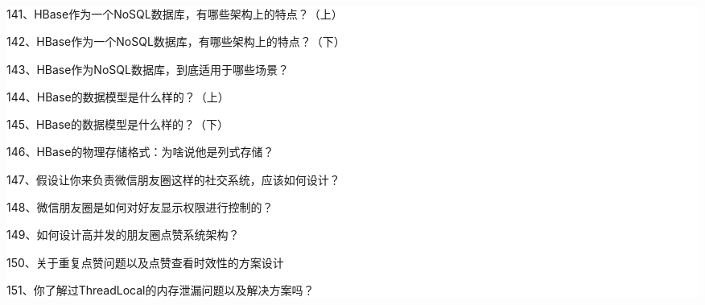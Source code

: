 141、HBase作为一个NoSQL数据库，有哪些架构上的特点？（上）

142、HBase作为一个NoSQL数据库，有哪些架构上的特点？（下）

143、HBase作为NoSQL数据库，到底适用于哪些场景？

144、HBase的数据模型是什么样的？（上）

145、HBase的数据模型是什么样的？（下）

146、HBase的物理存储格式：为啥说他是列式存储？

147、假设让你来负责微信朋友圈这样的社交系统，应该如何设计？

148、微信朋友圈是如何对好友显示权限进行控制的？

149、如何设计高并发的朋友圈点赞系统架构？

150、关于重复点赞问题以及点赞查看时效性的方案设计

151、你了解过ThreadLocal的内存泄漏问题以及解决方案吗？
